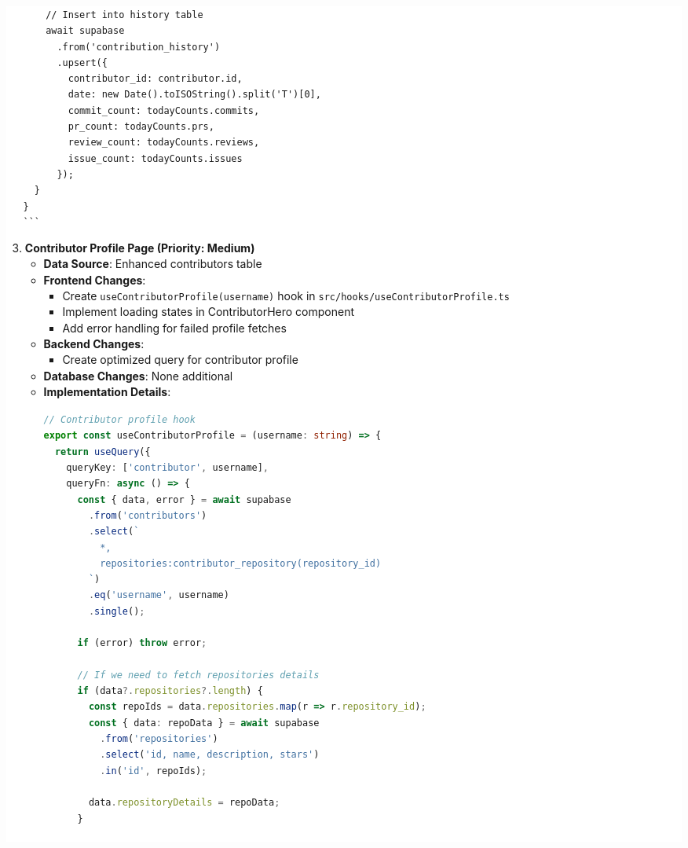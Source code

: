            // Insert into history table
           await supabase
             .from('contribution_history')
             .upsert({
               contributor_id: contributor.id,
               date: new Date().toISOString().split('T')[0],
               commit_count: todayCounts.commits,
               pr_count: todayCounts.prs,
               review_count: todayCounts.reviews,
               issue_count: todayCounts.issues
             });
         }
       }
       ```

3. **Contributor Profile Page (Priority: Medium)**
   - **Data Source**: Enhanced contributors table
   - **Frontend Changes**:
     - Create `useContributorProfile(username)` hook in `src/hooks/useContributorProfile.ts`
     - Implement loading states in ContributorHero component
     - Add error handling for failed profile fetches
   - **Backend Changes**:
     - Create optimized query for contributor profile
   - **Database Changes**: None additional
   - **Implementation Details**:
     ```typescript
     // Contributor profile hook
     export const useContributorProfile = (username: string) => {
       return useQuery({
         queryKey: ['contributor', username],
         queryFn: async () => {
           const { data, error } = await supabase
             .from('contributors')
             .select(`
               *,
               repositories:contributor_repository(repository_id)
             `)
             .eq('username', username)
             .single();
             
           if (error) throw error;
           
           // If we need to fetch repositories details
           if (data?.repositories?.length) {
             const repoIds = data.repositories.map(r => r.repository_id);
             const { data: repoData } = await supabase
               .from('repositories')
               .select('id, name, description, stars')
               .in('id', repoIds);
               
             data.repositoryDetails = repoData;
           }
           